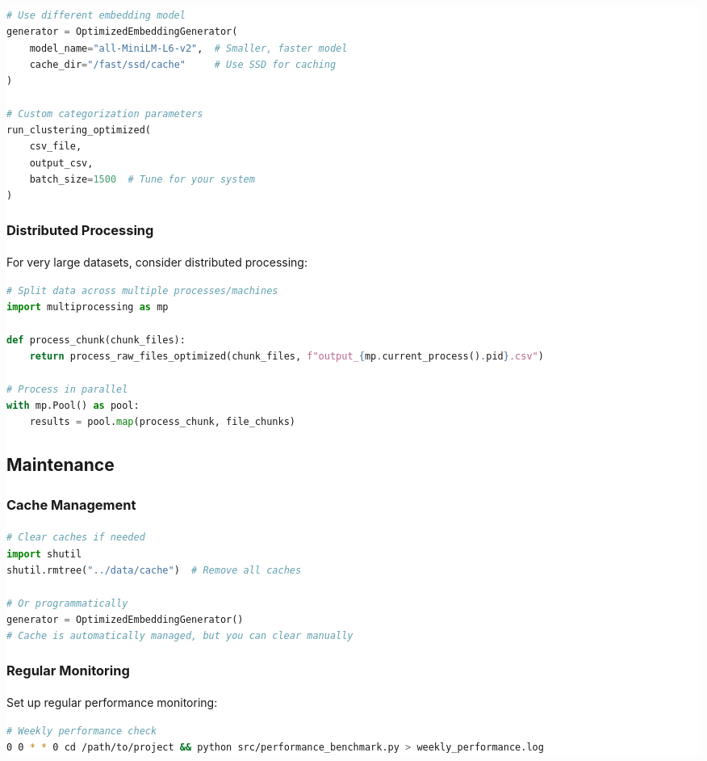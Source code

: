 ```python
# Use different embedding model
generator = OptimizedEmbeddingGenerator(
    model_name="all-MiniLM-L6-v2",  # Smaller, faster model
    cache_dir="/fast/ssd/cache"     # Use SSD for caching
)

# Custom categorization parameters
run_clustering_optimized(
    csv_file, 
    output_csv, 
    batch_size=1500  # Tune for your system
)
```

### Distributed Processing

For very large datasets, consider distributed processing:

```python
# Split data across multiple processes/machines
import multiprocessing as mp

def process_chunk(chunk_files):
    return process_raw_files_optimized(chunk_files, f"output_{mp.current_process().pid}.csv")

# Process in parallel
with mp.Pool() as pool:
    results = pool.map(process_chunk, file_chunks)
```

## Maintenance

### Cache Management

```python
# Clear caches if needed
import shutil
shutil.rmtree("../data/cache")  # Remove all caches

# Or programmatically
generator = OptimizedEmbeddingGenerator()
# Cache is automatically managed, but you can clear manually
```

### Regular Monitoring

Set up regular performance monitoring:

```bash
# Weekly performance check
0 0 * * 0 cd /path/to/project && python src/performance_benchmark.py > weekly_performance.log
```
